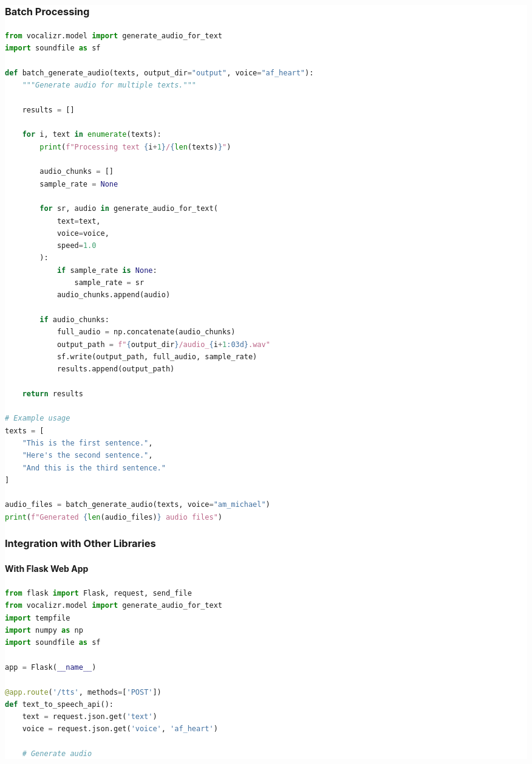 ### Batch Processing

```python
from vocalizr.model import generate_audio_for_text
import soundfile as sf

def batch_generate_audio(texts, output_dir="output", voice="af_heart"):
    """Generate audio for multiple texts."""
    
    results = []
    
    for i, text in enumerate(texts):
        print(f"Processing text {i+1}/{len(texts)}")
        
        audio_chunks = []
        sample_rate = None
        
        for sr, audio in generate_audio_for_text(
            text=text,
            voice=voice,
            speed=1.0
        ):
            if sample_rate is None:
                sample_rate = sr
            audio_chunks.append(audio)
        
        if audio_chunks:
            full_audio = np.concatenate(audio_chunks)
            output_path = f"{output_dir}/audio_{i+1:03d}.wav"
            sf.write(output_path, full_audio, sample_rate)
            results.append(output_path)
    
    return results

# Example usage
texts = [
    "This is the first sentence.",
    "Here's the second sentence.",
    "And this is the third sentence."
]

audio_files = batch_generate_audio(texts, voice="am_michael")
print(f"Generated {len(audio_files)} audio files")
```

### Integration with Other Libraries

#### With Flask Web App

```python
from flask import Flask, request, send_file
from vocalizr.model import generate_audio_for_text
import tempfile
import numpy as np
import soundfile as sf

app = Flask(__name__)

@app.route('/tts', methods=['POST'])
def text_to_speech_api():
    text = request.json.get('text')
    voice = request.json.get('voice', 'af_heart')
    
    # Generate audio
```